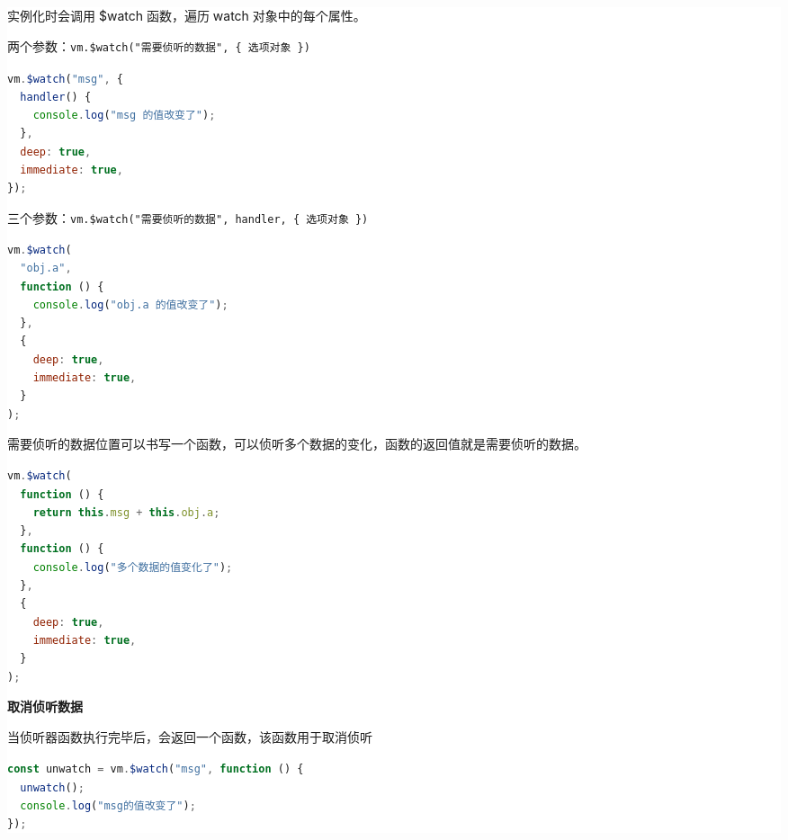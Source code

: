 实例化时会调用 $watch 函数，遍历 watch 对象中的每个属性。

两个参数：`vm.$watch("需要侦听的数据", { 选项对象 })`

```js
vm.$watch("msg", {
  handler() {
    console.log("msg 的值改变了");
  },
  deep: true,
  immediate: true,
});
```

三个参数：`vm.$watch("需要侦听的数据", handler, { 选项对象 })`

```js
vm.$watch(
  "obj.a",
  function () {
    console.log("obj.a 的值改变了");
  },
  {
    deep: true,
    immediate: true,
  }
);
```

需要侦听的数据位置可以书写一个函数，可以侦听多个数据的变化，函数的返回值就是需要侦听的数据。

```js
vm.$watch(
  function () {
    return this.msg + this.obj.a;
  },
  function () {
    console.log("多个数据的值变化了");
  },
  {
    deep: true,
    immediate: true,
  }
);
```

**取消侦听数据**

当侦听器函数执行完毕后，会返回一个函数，该函数用于取消侦听

```js
const unwatch = vm.$watch("msg", function () {
  unwatch();
  console.log("msg的值改变了");
});
```
